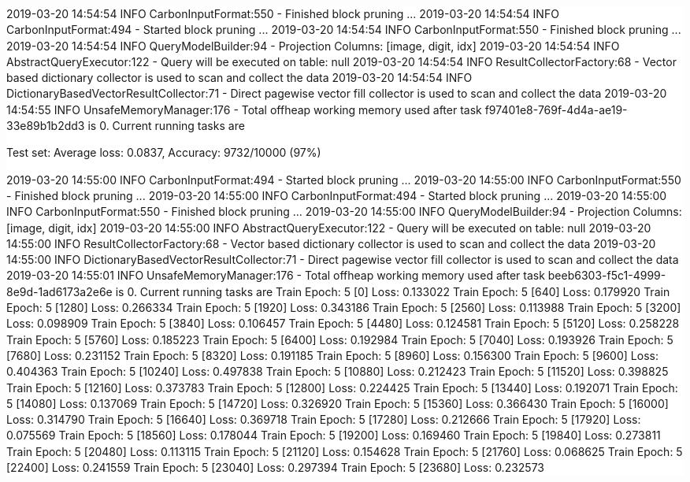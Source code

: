 2019-03-20 14:54:54 INFO  CarbonInputFormat:550 - Finished block pruning ...
2019-03-20 14:54:54 INFO  CarbonInputFormat:494 - Started block pruning ...
2019-03-20 14:54:54 INFO  CarbonInputFormat:550 - Finished block pruning ...
2019-03-20 14:54:54 INFO  QueryModelBuilder:94 - Projection Columns: [image, digit, idx]
2019-03-20 14:54:54 INFO  AbstractQueryExecutor:122 - Query will be executed on table: null
2019-03-20 14:54:54 INFO  ResultCollectorFactory:68 - Vector based dictionary collector is used to scan and collect the data
2019-03-20 14:54:54 INFO  DictionaryBasedVectorResultCollector:71 - Direct pagewise vector fill collector is used to scan and collect the data
2019-03-20 14:54:55 INFO  UnsafeMemoryManager:176 - Total offheap working memory used after task f97401e8-769f-4d4a-ae19-33e89b1b2dd3 is 0. Current running tasks are 

Test set: Average loss: 0.0837, Accuracy: 9732/10000 (97%)

2019-03-20 14:55:00 INFO  CarbonInputFormat:494 - Started block pruning ...
2019-03-20 14:55:00 INFO  CarbonInputFormat:550 - Finished block pruning ...
2019-03-20 14:55:00 INFO  CarbonInputFormat:494 - Started block pruning ...
2019-03-20 14:55:00 INFO  CarbonInputFormat:550 - Finished block pruning ...
2019-03-20 14:55:00 INFO  QueryModelBuilder:94 - Projection Columns: [image, digit, idx]
2019-03-20 14:55:00 INFO  AbstractQueryExecutor:122 - Query will be executed on table: null
2019-03-20 14:55:00 INFO  ResultCollectorFactory:68 - Vector based dictionary collector is used to scan and collect the data
2019-03-20 14:55:00 INFO  DictionaryBasedVectorResultCollector:71 - Direct pagewise vector fill collector is used to scan and collect the data
2019-03-20 14:55:01 INFO  UnsafeMemoryManager:176 - Total offheap working memory used after task beeb6303-f5c1-4999-8e9d-1ad6173a2e6e is 0. Current running tasks are 
Train Epoch: 5 [0]	Loss: 0.133022
Train Epoch: 5 [640]	Loss: 0.179920
Train Epoch: 5 [1280]	Loss: 0.266334
Train Epoch: 5 [1920]	Loss: 0.343186
Train Epoch: 5 [2560]	Loss: 0.113988
Train Epoch: 5 [3200]	Loss: 0.098909
Train Epoch: 5 [3840]	Loss: 0.106457
Train Epoch: 5 [4480]	Loss: 0.124581
Train Epoch: 5 [5120]	Loss: 0.258228
Train Epoch: 5 [5760]	Loss: 0.185223
Train Epoch: 5 [6400]	Loss: 0.192984
Train Epoch: 5 [7040]	Loss: 0.193926
Train Epoch: 5 [7680]	Loss: 0.231152
Train Epoch: 5 [8320]	Loss: 0.191185
Train Epoch: 5 [8960]	Loss: 0.156300
Train Epoch: 5 [9600]	Loss: 0.404363
Train Epoch: 5 [10240]	Loss: 0.497838
Train Epoch: 5 [10880]	Loss: 0.212423
Train Epoch: 5 [11520]	Loss: 0.398825
Train Epoch: 5 [12160]	Loss: 0.373783
Train Epoch: 5 [12800]	Loss: 0.224425
Train Epoch: 5 [13440]	Loss: 0.192071
Train Epoch: 5 [14080]	Loss: 0.137069
Train Epoch: 5 [14720]	Loss: 0.326920
Train Epoch: 5 [15360]	Loss: 0.366430
Train Epoch: 5 [16000]	Loss: 0.314790
Train Epoch: 5 [16640]	Loss: 0.369718
Train Epoch: 5 [17280]	Loss: 0.212666
Train Epoch: 5 [17920]	Loss: 0.075569
Train Epoch: 5 [18560]	Loss: 0.178044
Train Epoch: 5 [19200]	Loss: 0.169460
Train Epoch: 5 [19840]	Loss: 0.273811
Train Epoch: 5 [20480]	Loss: 0.113115
Train Epoch: 5 [21120]	Loss: 0.154628
Train Epoch: 5 [21760]	Loss: 0.068625
Train Epoch: 5 [22400]	Loss: 0.241559
Train Epoch: 5 [23040]	Loss: 0.297394
Train Epoch: 5 [23680]	Loss: 0.232573